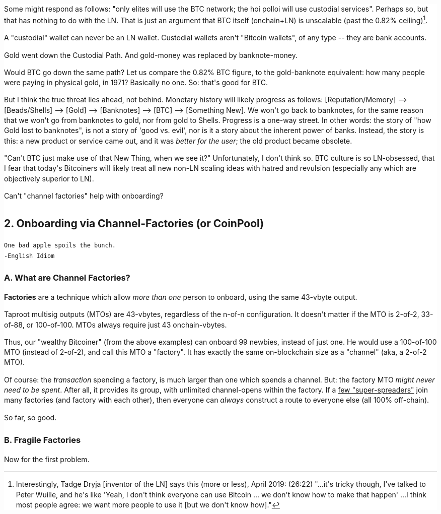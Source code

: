 Some might respond as follows: "only elites will use the BTC network; the hoi polloi will use custodial services". Perhaps so, but that has nothing to do with the LN. That is just an argument that BTC itself (onchain+LN) is unscalable (past the 0.82% ceiling)[^5].

[^5]: Interestingly, Tadge Dryja [inventor of the LN] says this (more or less), April 2019: (26:22) "...it's tricky though, I've talked to Peter Wuille, and he's like 'Yeah, I don't think everyone can use Bitcoin ... we don't know how to make that happen' ...I think most people agree: we want more people to use it [but we don't know how]."

A "custodial" wallet can never be an LN wallet. Custodial wallets aren't "Bitcoin wallets", of any type -- they are bank accounts.

Gold went down the Custodial Path. And gold-money was replaced by banknote-money.

Would BTC go down the same path? Let us compare the 0.82% BTC figure, to the gold-banknote equivalent: how many people were paying in physical gold, in 1971? Basically no one. So: that's good for BTC.

But I think the true threat lies ahead, not behind. Monetary history will likely progress as follows: [Reputation/Memory] --> [Beads/Shells] --> [Gold] --> [Banknotes] --> [BTC] --> [Something New]. We won't go back to banknotes, for the same reason that we won't go from banknotes to gold, nor from gold to Shells. Progress is a one-way street. In other words: the story of "how Gold lost to banknotes", is not a story of 'good vs. evil', nor is it a story about the inherent power of banks. Instead, the story is this: a new product or service came out, and it was *better for the user*; the old product became obsolete.

"Can't BTC just make use of that New Thing, when we see it?" Unfortunately, I don't think so. BTC culture is so LN-obsessed, that I fear that today's Bitcoiners will likely treat all new non-LN scaling ideas with hatred and revulsion (especially any which are objectively superior to LN).

Can't "channel factories" help with onboarding?


## 2. Onboarding via Channel-Factories (or CoinPool)

    One bad apple spoils the bunch.
    -English Idiom

### A. What are Channel Factories?

**Factories** are a technique which allow *more than one* person to onboard, using the same 43-vbyte output.

Taproot multisig outputs (MTOs) are 43-vbytes, regardless of the n-of-n configuration. It doesn't matter if the MTO is 2-of-2, 33-of-88, or 100-of-100. MTOs always require just 43 onchain-vbytes. 

Thus, our "wealthy Bitcoiner" (from the above examples) can onboard 99 newbies, instead of just one. He would use a 100-of-100 MTO (instead of 2-of-2), and call this MTO a "factory". It has exactly the same on-blockchain size as a "channel" (aka, a 2-of-2 MTO).

Of course: the *transaction* spending a factory, is much larger than one which spends a channel. But: the factory MTO *might never need to be spent*. After all, it provides its group, with unlimited channel-opens within the factory. If a [few "super-spreaders"](https://www.youtube.com/watch?v=sF1wy6OkeLE) join many factories (and factory with each other), then everyone can *always* construct a route to everyone else (all 100% off-chain).

So far, so good.

### B. Fragile Factories

Now for the first problem.


[^1]: I did this type of analysis [on the bitcoin-dev mailing list, two months ago](https://lists.linuxfoundation.org/pipermail/bitcoin-dev/2022-February/020018.html). No one seems to have challenged it.
[^2]: Each channel-rollover, is theoretically the equivalent of one new onboard. Basically, a user must "re-onboard" themselves. To do so, they need 1 input + 1 witness + 2 outputs. 
[^3]: See Part 3, "The LN Byte-Gambit".
[^4]: Interestingly, this "121 year" figure is consistent, indirectly, with the "133 MB" figure, in [the original LN whitepaper](https://lightning.network/lightning-network-paper.pdf) (page 55): "to enable 7 billion people to make two channels per year with unlimited transactions inside the channel, it would require 133 MB blocks (presuming 500 bytes per transaction and 52560 blocks per year)." Both calculations reach the conclusion that the LN onboarding rate is currently too slow, by a factor of \~100x.
[^6]: I actually think, that no one has done the math. I asked several LN-devs, but no one seems to have given it any thought.
[^7]: More bad news: whoever *does the closing*, pays the miners. The attacker does not pay the miners, since they won't close the factory (they will simply abandon it in an unalterable state).
[^8]: In fact, of course, it is worse. Alice must also *wait*. Since she triggers the non-cooperative close, it is *Bob* who gets his money immediately. Alice must wait two weeks [or whatever].
[^9]: This ratio gets worse for LN (but not by much), if we remove the "witness discount" (which we should, since it is irrational). The non-cooperative rollover cost, having 3 signatures, is 338.5 + 3\*(-(64/4)+64) = 482.5 bytes. The minimal onchain txn is 1+36+64+32+28+28 = 189 bytes. The ratio is now 482.5/189 = 2.55.
[^10]: For example, consider the Theranos investors. They lost their money. But they also [1] misled (and endangered) many customers; [2] wasted the time, attention, and reputations of Theranos staff (and of Theranos suppliers and contractors); [3\] (probably) misled and discouraged many rival inventors/entrepreneurs (who may have concluded that they were doing something wrong, and/or were too far behind, on their own blood-testing ideas); [4] more generally, disrupted the progress of science, by altering which topics were given attention and why; [5] consumed the scarce time and attention of regulators and law enforcement.